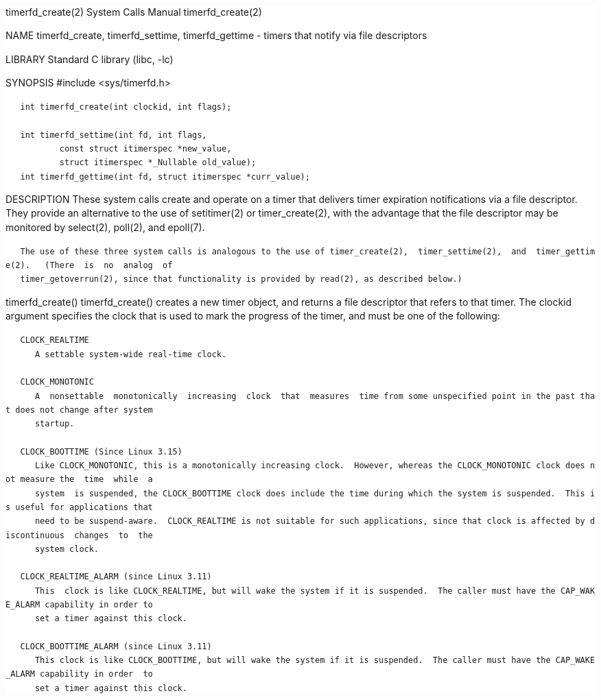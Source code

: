 timerfd_create(2)						      System Calls Manual						     timerfd_create(2)

NAME
       timerfd_create, timerfd_settime, timerfd_gettime - timers that notify via file descriptors

LIBRARY
       Standard C library (libc, -lc)

SYNOPSIS
       #include <sys/timerfd.h>

       int timerfd_create(int clockid, int flags);

       int timerfd_settime(int fd, int flags,
			   const struct itimerspec *new_value,
			   struct itimerspec *_Nullable old_value);
       int timerfd_gettime(int fd, struct itimerspec *curr_value);

DESCRIPTION
       These  system  calls  create and operate on a timer that delivers timer expiration notifications via a file descriptor.	They provide an alternative to
       the use of setitimer(2) or timer_create(2), with the advantage that the file descriptor may be monitored by select(2), poll(2), and epoll(7).

       The use of these three system calls is analogous to the use of timer_create(2),	timer_settime(2),  and	timer_gettime(2).   (There  is	no  analog  of
       timer_getoverrun(2), since that functionality is provided by read(2), as described below.)

   timerfd_create()
       timerfd_create() creates a new timer object, and returns a file descriptor that refers to that timer.  The clockid argument specifies the clock that is
       used to mark the progress of the timer, and must be one of the following:

       CLOCK_REALTIME
	      A settable system-wide real-time clock.

       CLOCK_MONOTONIC
	      A	 nonsettable  monotonically  increasing	 clock	that  measures	time from some unspecified point in the past that does not change after system
	      startup.

       CLOCK_BOOTTIME (Since Linux 3.15)
	      Like CLOCK_MONOTONIC, this is a monotonically increasing clock.  However, whereas the CLOCK_MONOTONIC clock does not measure the	time  while  a
	      system  is suspended, the CLOCK_BOOTTIME clock does include the time during which the system is suspended.  This is useful for applications that
	      need to be suspend-aware.	 CLOCK_REALTIME is not suitable for such applications, since that clock is affected by discontinuous  changes  to  the
	      system clock.

       CLOCK_REALTIME_ALARM (since Linux 3.11)
	      This  clock is like CLOCK_REALTIME, but will wake the system if it is suspended.	The caller must have the CAP_WAKE_ALARM capability in order to
	      set a timer against this clock.

       CLOCK_BOOTTIME_ALARM (since Linux 3.11)
	      This clock is like CLOCK_BOOTTIME, but will wake the system if it is suspended.  The caller must have the CAP_WAKE_ALARM capability in order  to
	      set a timer against this clock.
